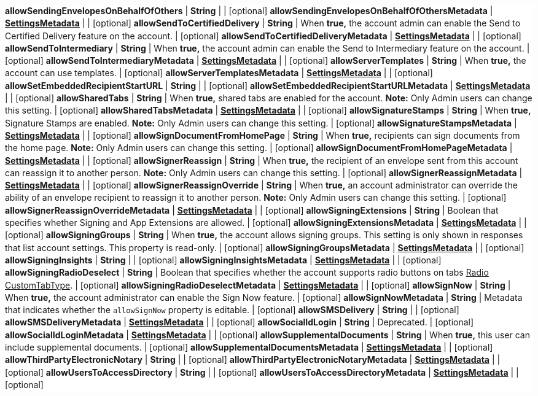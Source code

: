 **allowSendingEnvelopesOnBehalfOfOthers** | **String** |  | [optional] 
**allowSendingEnvelopesOnBehalfOfOthersMetadata** | [**SettingsMetadata**](SettingsMetadata.md) |  | [optional] 
**allowSendToCertifiedDelivery** | **String** | When **true,** the account admin can enable the Send to Certified Delivery feature on the account.  | [optional] 
**allowSendToCertifiedDeliveryMetadata** | [**SettingsMetadata**](SettingsMetadata.md) |  | [optional] 
**allowSendToIntermediary** | **String** | When **true,** the account admin can enable the Send to Intermediary feature on the account.  | [optional] 
**allowSendToIntermediaryMetadata** | [**SettingsMetadata**](SettingsMetadata.md) |  | [optional] 
**allowServerTemplates** | **String** | When **true,** the account can use templates.  | [optional] 
**allowServerTemplatesMetadata** | [**SettingsMetadata**](SettingsMetadata.md) |  | [optional] 
**allowSetEmbeddedRecipientStartURL** | **String** |  | [optional] 
**allowSetEmbeddedRecipientStartURLMetadata** | [**SettingsMetadata**](SettingsMetadata.md) |  | [optional] 
**allowSharedTabs** | **String** | When **true,** shared tabs are enabled for the account.  **Note:** Only Admin users can change this setting.  | [optional] 
**allowSharedTabsMetadata** | [**SettingsMetadata**](SettingsMetadata.md) |  | [optional] 
**allowSignatureStamps** | **String** | When **true,** Signature Stamps are enabled.  **Note:** Only Admin users can change this setting. | [optional] 
**allowSignatureStampsMetadata** | [**SettingsMetadata**](SettingsMetadata.md) |  | [optional] 
**allowSignDocumentFromHomePage** | **String** | When **true,** recipients can sign documents from the home page.  **Note:** Only Admin users can change this setting. | [optional] 
**allowSignDocumentFromHomePageMetadata** | [**SettingsMetadata**](SettingsMetadata.md) |  | [optional] 
**allowSignerReassign** | **String** | When **true,** the recipient of an envelope sent from this account can reassign it to another person.  **Note:** Only Admin users can change this setting.  | [optional] 
**allowSignerReassignMetadata** | [**SettingsMetadata**](SettingsMetadata.md) |  | [optional] 
**allowSignerReassignOverride** | **String** | When **true,** an account administrator can override the ability of an envelope recipient to reassign it to another person.  **Note:** Only Admin users can change this setting. | [optional] 
**allowSignerReassignOverrideMetadata** | [**SettingsMetadata**](SettingsMetadata.md) |  | [optional] 
**allowSigningExtensions** | **String** | Boolean that specifies whether Signing and App Extensions are allowed. | [optional] 
**allowSigningExtensionsMetadata** | [**SettingsMetadata**](SettingsMetadata.md) |  | [optional] 
**allowSigningGroups** | **String** | When **true,** the account allows signing groups. This setting is only shown in responses that list account settings. This property is read-only. | [optional] 
**allowSigningGroupsMetadata** | [**SettingsMetadata**](SettingsMetadata.md) |  | [optional] 
**allowSigningInsights** | **String** |  | [optional] 
**allowSigningInsightsMetadata** | [**SettingsMetadata**](SettingsMetadata.md) |  | [optional] 
**allowSigningRadioDeselect** | **String** | Boolean that specifies whether the account supports radio buttons on tabs [Radio CustomTabType](/docs/esign-soap-api/reference/sending-group/tab/). | [optional] 
**allowSigningRadioDeselectMetadata** | [**SettingsMetadata**](SettingsMetadata.md) |  | [optional] 
**allowSignNow** | **String** | When **true,** the account administrator can enable the Sign Now feature.  | [optional] 
**allowSignNowMetadata** | **String** | Metadata that indicates whether the `allowSignNow` property is editable.  | [optional] 
**allowSMSDelivery** | **String** |  | [optional] 
**allowSMSDeliveryMetadata** | [**SettingsMetadata**](SettingsMetadata.md) |  | [optional] 
**allowSocialIdLogin** | **String** | Deprecated. | [optional] 
**allowSocialIdLoginMetadata** | [**SettingsMetadata**](SettingsMetadata.md) |  | [optional] 
**allowSupplementalDocuments** | **String** | When **true,** this user can include supplemental documents. | [optional] 
**allowSupplementalDocumentsMetadata** | [**SettingsMetadata**](SettingsMetadata.md) |  | [optional] 
**allowThirdPartyElectronicNotary** | **String** |  | [optional] 
**allowThirdPartyElectronicNotaryMetadata** | [**SettingsMetadata**](SettingsMetadata.md) |  | [optional] 
**allowUsersToAccessDirectory** | **String** |  | [optional] 
**allowUsersToAccessDirectoryMetadata** | [**SettingsMetadata**](SettingsMetadata.md) |  | [optional] 